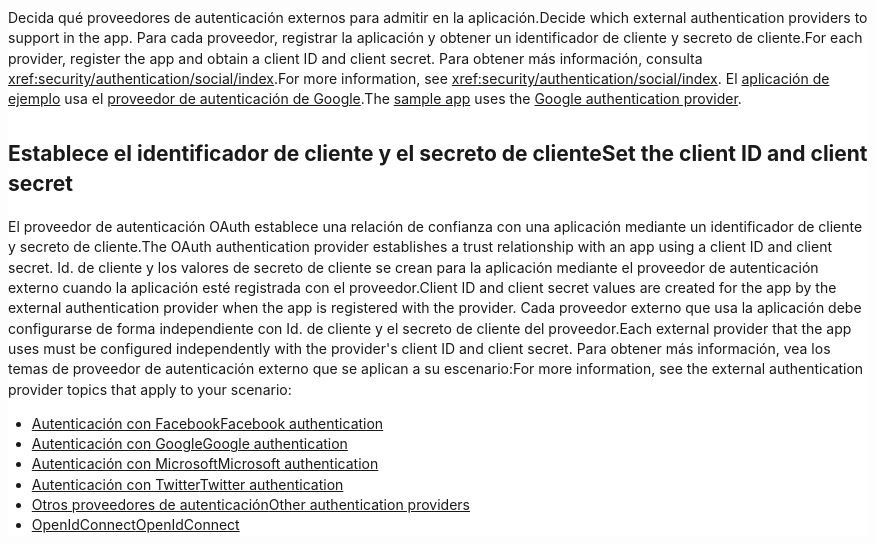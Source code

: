 <span data-ttu-id="93cad-109">Decida qué proveedores de autenticación externos para admitir en la aplicación.</span><span class="sxs-lookup"><span data-stu-id="93cad-109">Decide which external authentication providers to support in the app.</span></span> <span data-ttu-id="93cad-110">Para cada proveedor, registrar la aplicación y obtener un identificador de cliente y secreto de cliente.</span><span class="sxs-lookup"><span data-stu-id="93cad-110">For each provider, register the app and obtain a client ID and client secret.</span></span> <span data-ttu-id="93cad-111">Para obtener más información, consulta <xref:security/authentication/social/index>.</span><span class="sxs-lookup"><span data-stu-id="93cad-111">For more information, see <xref:security/authentication/social/index>.</span></span> <span data-ttu-id="93cad-112">El [aplicación de ejemplo](#sample-app-instructions) usa el [proveedor de autenticación de Google](xref:security/authentication/google-logins).</span><span class="sxs-lookup"><span data-stu-id="93cad-112">The [sample app](#sample-app-instructions) uses the [Google authentication provider](xref:security/authentication/google-logins).</span></span>

## <a name="set-the-client-id-and-client-secret"></a><span data-ttu-id="93cad-113">Establece el identificador de cliente y el secreto de cliente</span><span class="sxs-lookup"><span data-stu-id="93cad-113">Set the client ID and client secret</span></span>

<span data-ttu-id="93cad-114">El proveedor de autenticación OAuth establece una relación de confianza con una aplicación mediante un identificador de cliente y secreto de cliente.</span><span class="sxs-lookup"><span data-stu-id="93cad-114">The OAuth authentication provider establishes a trust relationship with an app using a client ID and client secret.</span></span> <span data-ttu-id="93cad-115">Id. de cliente y los valores de secreto de cliente se crean para la aplicación mediante el proveedor de autenticación externo cuando la aplicación esté registrada con el proveedor.</span><span class="sxs-lookup"><span data-stu-id="93cad-115">Client ID and client secret values are created for the app by the external authentication provider when the app is registered with the provider.</span></span> <span data-ttu-id="93cad-116">Cada proveedor externo que usa la aplicación debe configurarse de forma independiente con Id. de cliente y el secreto de cliente del proveedor.</span><span class="sxs-lookup"><span data-stu-id="93cad-116">Each external provider that the app uses must be configured independently with the provider's client ID and client secret.</span></span> <span data-ttu-id="93cad-117">Para obtener más información, vea los temas de proveedor de autenticación externo que se aplican a su escenario:</span><span class="sxs-lookup"><span data-stu-id="93cad-117">For more information, see the external authentication provider topics that apply to your scenario:</span></span>

* [<span data-ttu-id="93cad-118">Autenticación con Facebook</span><span class="sxs-lookup"><span data-stu-id="93cad-118">Facebook authentication</span></span>](xref:security/authentication/facebook-logins)
* [<span data-ttu-id="93cad-119">Autenticación con Google</span><span class="sxs-lookup"><span data-stu-id="93cad-119">Google authentication</span></span>](xref:security/authentication/google-logins)
* [<span data-ttu-id="93cad-120">Autenticación con Microsoft</span><span class="sxs-lookup"><span data-stu-id="93cad-120">Microsoft authentication</span></span>](xref:security/authentication/microsoft-logins)
* [<span data-ttu-id="93cad-121">Autenticación con Twitter</span><span class="sxs-lookup"><span data-stu-id="93cad-121">Twitter authentication</span></span>](xref:security/authentication/twitter-logins)
* [<span data-ttu-id="93cad-122">Otros proveedores de autenticación</span><span class="sxs-lookup"><span data-stu-id="93cad-122">Other authentication providers</span></span>](xref:security/authentication/otherlogins)
* [<span data-ttu-id="93cad-123">OpenIdConnect</span><span class="sxs-lookup"><span data-stu-id="93cad-123">OpenIdConnect</span></span>](https://github.com/Azure-Samples/active-directory-aspnetcore-webapp-openidconnect-v2)

